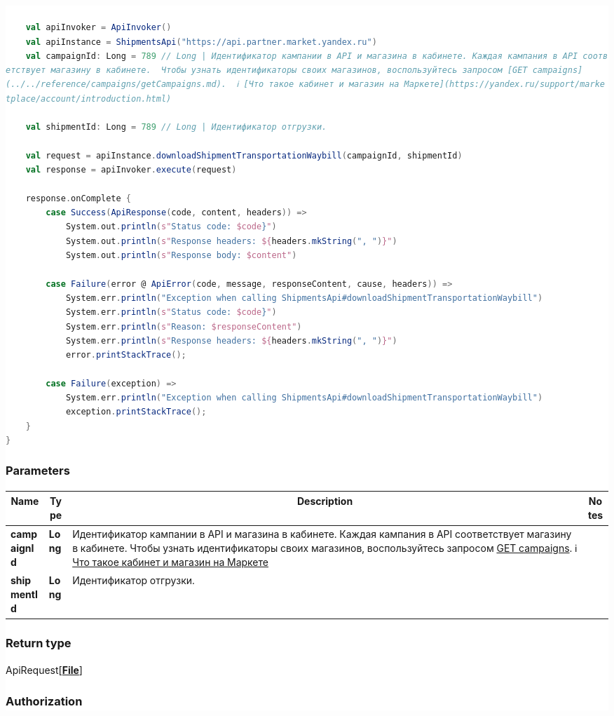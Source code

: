 ```scala
    
    val apiInvoker = ApiInvoker()
    val apiInstance = ShipmentsApi("https://api.partner.market.yandex.ru")
    val campaignId: Long = 789 // Long | Идентификатор кампании в API и магазина в кабинете. Каждая кампания в API соответствует магазину в кабинете.  Чтобы узнать идентификаторы своих магазинов, воспользуйтесь запросом [GET campaigns](../../reference/campaigns/getCampaigns.md).  ℹ️ [Что такое кабинет и магазин на Маркете](https://yandex.ru/support/marketplace/account/introduction.html) 

    val shipmentId: Long = 789 // Long | Идентификатор отгрузки.
    
    val request = apiInstance.downloadShipmentTransportationWaybill(campaignId, shipmentId)
    val response = apiInvoker.execute(request)

    response.onComplete {
        case Success(ApiResponse(code, content, headers)) =>
            System.out.println(s"Status code: $code}")
            System.out.println(s"Response headers: ${headers.mkString(", ")}")
            System.out.println(s"Response body: $content")
        
        case Failure(error @ ApiError(code, message, responseContent, cause, headers)) =>
            System.err.println("Exception when calling ShipmentsApi#downloadShipmentTransportationWaybill")
            System.err.println(s"Status code: $code}")
            System.err.println(s"Reason: $responseContent")
            System.err.println(s"Response headers: ${headers.mkString(", ")}")
            error.printStackTrace();

        case Failure(exception) => 
            System.err.println("Exception when calling ShipmentsApi#downloadShipmentTransportationWaybill")
            exception.printStackTrace();
    }
}
```

### Parameters


Name | Type | Description  | Notes
------------- | ------------- | ------------- | -------------
 **campaignId** | **Long**| Идентификатор кампании в API и магазина в кабинете. Каждая кампания в API соответствует магазину в кабинете.  Чтобы узнать идентификаторы своих магазинов, воспользуйтесь запросом [GET campaigns](../../reference/campaigns/getCampaigns.md).  ℹ️ [Что такое кабинет и магазин на Маркете](https://yandex.ru/support/marketplace/account/introduction.html)  |
 **shipmentId** | **Long**| Идентификатор отгрузки. |

### Return type

ApiRequest[[**File**](File.md)]


### Authorization
